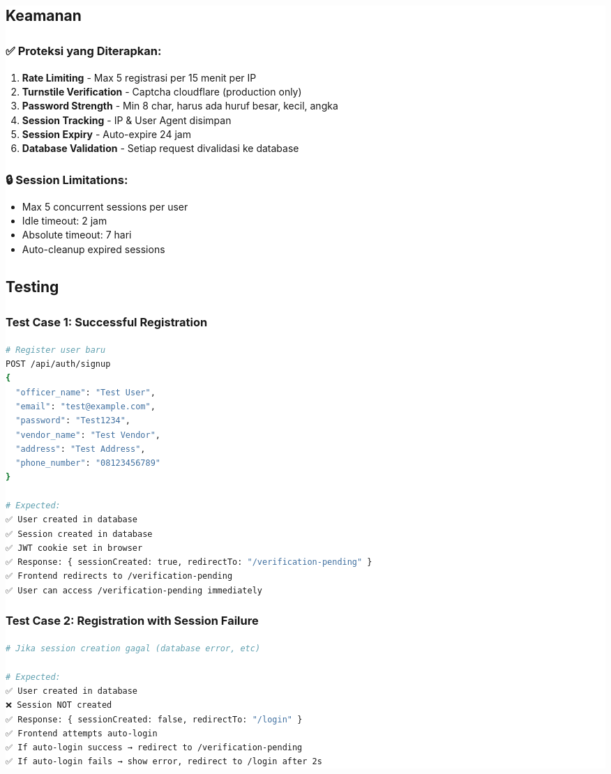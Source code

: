 ## Keamanan

### ✅ Proteksi yang Diterapkan:
1. **Rate Limiting** - Max 5 registrasi per 15 menit per IP
2. **Turnstile Verification** - Captcha cloudflare (production only)
3. **Password Strength** - Min 8 char, harus ada huruf besar, kecil, angka
4. **Session Tracking** - IP & User Agent disimpan
5. **Session Expiry** - Auto-expire 24 jam
6. **Database Validation** - Setiap request divalidasi ke database

### 🔒 Session Limitations:
- Max 5 concurrent sessions per user
- Idle timeout: 2 jam
- Absolute timeout: 7 hari
- Auto-cleanup expired sessions

## Testing

### Test Case 1: Successful Registration
```bash
# Register user baru
POST /api/auth/signup
{
  "officer_name": "Test User",
  "email": "test@example.com",
  "password": "Test1234",
  "vendor_name": "Test Vendor",
  "address": "Test Address",
  "phone_number": "08123456789"
}

# Expected:
✅ User created in database
✅ Session created in database
✅ JWT cookie set in browser
✅ Response: { sessionCreated: true, redirectTo: "/verification-pending" }
✅ Frontend redirects to /verification-pending
✅ User can access /verification-pending immediately
```

### Test Case 2: Registration with Session Failure
```bash
# Jika session creation gagal (database error, etc)

# Expected:
✅ User created in database
❌ Session NOT created
✅ Response: { sessionCreated: false, redirectTo: "/login" }
✅ Frontend attempts auto-login
✅ If auto-login success → redirect to /verification-pending
✅ If auto-login fails → show error, redirect to /login after 2s
```
